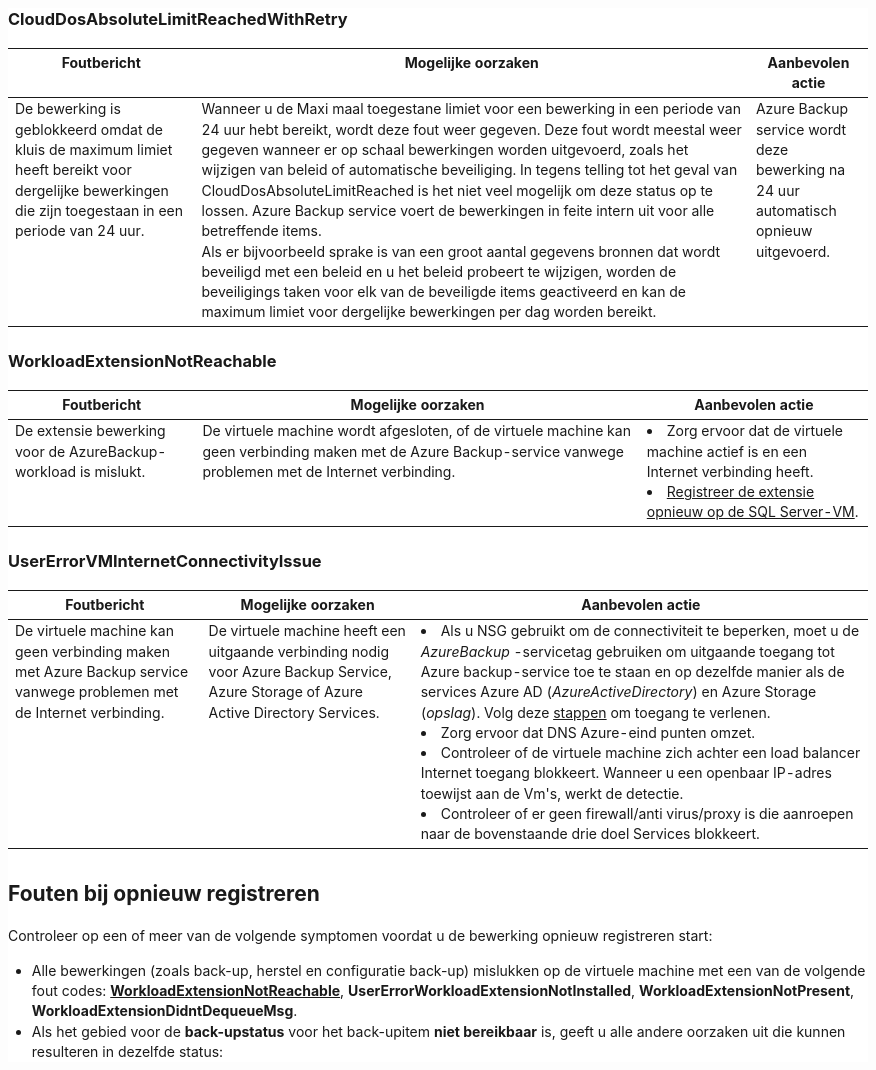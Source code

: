 ### <a name="clouddosabsolutelimitreachedwithretry"></a>CloudDosAbsoluteLimitReachedWithRetry

| Foutbericht | Mogelijke oorzaken | Aanbevolen actie |
|---|---|---|
De bewerking is geblokkeerd omdat de kluis de maximum limiet heeft bereikt voor dergelijke bewerkingen die zijn toegestaan in een periode van 24 uur. | Wanneer u de Maxi maal toegestane limiet voor een bewerking in een periode van 24 uur hebt bereikt, wordt deze fout weer gegeven. Deze fout wordt meestal weer gegeven wanneer er op schaal bewerkingen worden uitgevoerd, zoals het wijzigen van beleid of automatische beveiliging. In tegens telling tot het geval van CloudDosAbsoluteLimitReached is het niet veel mogelijk om deze status op te lossen. Azure Backup service voert de bewerkingen in feite intern uit voor alle betreffende items.<br> Als er bijvoorbeeld sprake is van een groot aantal gegevens bronnen dat wordt beveiligd met een beleid en u het beleid probeert te wijzigen, worden de beveiligings taken voor elk van de beveiligde items geactiveerd en kan de maximum limiet voor dergelijke bewerkingen per dag worden bereikt.| Azure Backup service wordt deze bewerking na 24 uur automatisch opnieuw uitgevoerd.

### <a name="workloadextensionnotreachable"></a>WorkloadExtensionNotReachable

| Foutbericht | Mogelijke oorzaken | Aanbevolen actie |
|---|---|---|
De extensie bewerking voor de AzureBackup-workload is mislukt. | De virtuele machine wordt afgesloten, of de virtuele machine kan geen verbinding maken met de Azure Backup-service vanwege problemen met de Internet verbinding.| <li> Zorg ervoor dat de virtuele machine actief is en een Internet verbinding heeft.<li> [Registreer de extensie opnieuw op de SQL Server-VM](manage-monitor-sql-database-backup.md#re-register-extension-on-the-sql-server-vm).


### <a name="usererrorvminternetconnectivityissue"></a>UserErrorVMInternetConnectivityIssue

| Foutbericht | Mogelijke oorzaken | Aanbevolen actie |
|---|---|---|
De virtuele machine kan geen verbinding maken met Azure Backup service vanwege problemen met de Internet verbinding. | De virtuele machine heeft een uitgaande verbinding nodig voor Azure Backup Service, Azure Storage of Azure Active Directory Services.| <li> Als u NSG gebruikt om de connectiviteit te beperken, moet u de *AzureBackup* -servicetag gebruiken om uitgaande toegang tot Azure backup-service toe te staan en op dezelfde manier als de services Azure AD (*AzureActiveDirectory*) en Azure Storage (*opslag*). Volg deze [stappen](./backup-sql-server-database-azure-vms.md#nsg-tags) om toegang te verlenen. <li> Zorg ervoor dat DNS Azure-eind punten omzet. <li> Controleer of de virtuele machine zich achter een load balancer Internet toegang blokkeert. Wanneer u een openbaar IP-adres toewijst aan de Vm's, werkt de detectie. <li> Controleer of er geen firewall/anti virus/proxy is die aanroepen naar de bovenstaande drie doel Services blokkeert.

## <a name="re-registration-failures"></a>Fouten bij opnieuw registreren

Controleer op een of meer van de volgende symptomen voordat u de bewerking opnieuw registreren start:

- Alle bewerkingen (zoals back-up, herstel en configuratie back-up) mislukken op de virtuele machine met een van de volgende fout codes: **[WorkloadExtensionNotReachable](#workloadextensionnotreachable)**, **UserErrorWorkloadExtensionNotInstalled**, **WorkloadExtensionNotPresent**, **WorkloadExtensionDidntDequeueMsg**.
- Als het gebied voor de **back-upstatus** voor het back-upitem **niet bereikbaar** is, geeft u alle andere oorzaken uit die kunnen resulteren in dezelfde status:
